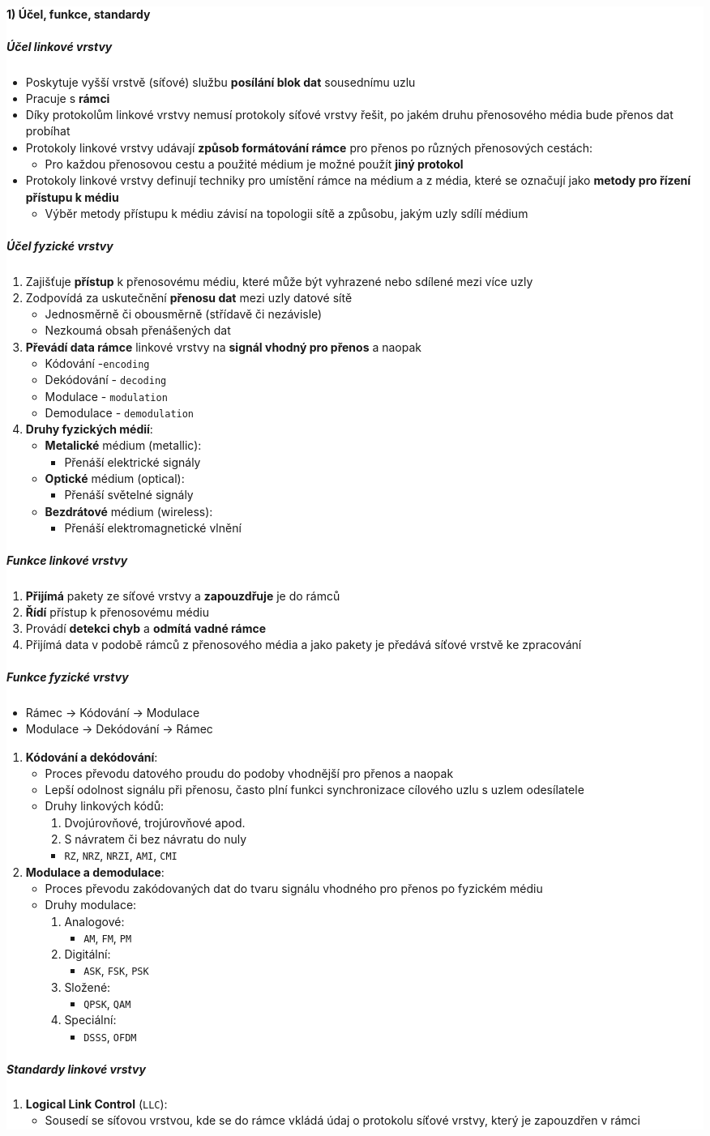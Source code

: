 #### 1) Účel, funkce, standardy
##### Účel linkové vrstvy
- Poskytuje vyšší vrstvě (síťové) službu **posílání blok dat** sousednímu uzlu
- Pracuje s **rámci**
- Díky protokolům linkové vrstvy nemusí protokoly síťové vrstvy řešit, po jakém druhu přenosového média bude přenos dat probíhat
- Protokoly linkové vrstvy udávají **způsob formátování rámce** pro přenos po různých přenosových cestách:
    - Pro každou přenosovou cestu a použité médium je možné použít **jiný protokol**
- Protokoly linkové vrstvy definují techniky pro umístění rámce na médium a z média, které se označují jako **metody pro řízení přístupu k médiu**
    - Výběr metody přístupu k médiu závisí na topologii sítě a způsobu, jakým uzly sdílí médium
##### Účel fyzické vrstvy
1) Zajišťuje **přístup** k přenosovému médiu, které může být vyhrazené nebo sdílené mezi více uzly
2) Zodpovídá za uskutečnění **přenosu dat** mezi uzly datové sítě
	- Jednosměrně či obousměrně (střídavě či nezávisle)
	- Nezkoumá obsah přenášených dat
3) **Převádí data rámce** linkové vrstvy na **signál vhodný pro přenos** a naopak
	- Kódování -`encoding`
	- Dekódování - `decoding`
	- Modulace - `modulation`
	- Demodulace - `demodulation`
4) **Druhy fyzických médií**:
	- **Metalické** médium (metallic):
		- Přenáší elektrické signály
	- **Optické** médium (optical):
		- Přenáší světelné signály
	- **Bezdrátové** médium (wireless):
		- Přenáší elektromagnetické vlnění

##### Funkce linkové vrstvy
1) **Přijímá** pakety ze síťové vrstvy a **zapouzdřuje** je do rámců
2) **Řídí** přístup k přenosovému médiu
3) Provádí **detekci chyb** a **odmítá vadné rámce**
4) Přijímá data v podobě rámců z přenosového média a jako pakety je předává síťové vrstvě ke zpracování
##### Funkce fyzické vrstvy
- Rámec -> Kódování -> Modulace
- Modulace -> Dekódování -> Rámec
1) **Kódování a dekódování**:
	- Proces převodu datového proudu do podoby vhodnější pro přenos a naopak
	- Lepší odolnost signálu při přenosu, často plní funkci synchronizace cílového uzlu s uzlem odesílatele
	- Druhy linkových kódů:
		1) Dvojúrovňové, trojúrovňové apod.
		2) S návratem či bez návratu do nuly
		- `RZ`, `NRZ`, `NRZI`, `AMI`, `CMI`
2) **Modulace a demodulace**:
	- Proces převodu zakódovaných dat do tvaru signálu vhodného pro přenos po fyzickém médiu
	- Druhy modulace:
		1) Analogové:
			- `AM`, `FM`, `PM`
		2) Digitální:
			- `ASK`, `FSK`, `PSK`
		3) Složené:
			- `QPSK`, `QAM`
		4) Speciální:
			- `DSSS`, `OFDM`
##### Standardy linkové vrstvy
1) **Logical Link Control** (`LLC`):
    - Sousedí se síťovou vrstvou, kde se do rámce vkládá údaj o protokolu síťové vrstvy, který je zapouzdřen v rámci